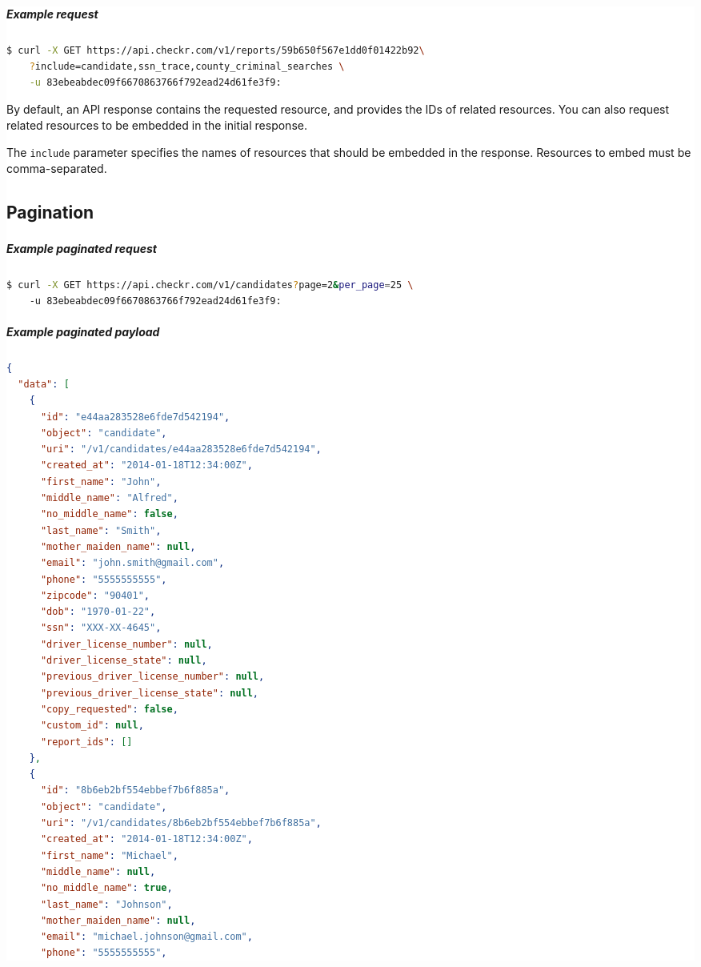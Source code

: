 <PullRight>

##### Example request

```sh
$ curl -X GET https://api.checkr.com/v1/reports/59b650f567e1dd0f01422b92\
    ?include=candidate,ssn_trace,county_criminal_searches \
    -u 83ebeabdec09f6670863766f792ead24d61fe3f9:
```
</PullRight>
By default, an API response contains the requested resource, and provides the IDs of related resources. You can also request related resources to be embedded in the initial response.

The `include` parameter specifies the names of resources that should be embedded in the response. Resources to embed must be comma-separated.

## Pagination

<PullRight>

##### Example paginated request

```sh
$ curl -X GET https://api.checkr.com/v1/candidates?page=2&per_page=25 \
    -u 83ebeabdec09f6670863766f792ead24d61fe3f9:
```

##### Example paginated payload
```json
{
  "data": [
    {
      "id": "e44aa283528e6fde7d542194",
      "object": "candidate",
      "uri": "/v1/candidates/e44aa283528e6fde7d542194",
      "created_at": "2014-01-18T12:34:00Z",
      "first_name": "John",
      "middle_name": "Alfred",
      "no_middle_name": false,
      "last_name": "Smith",
      "mother_maiden_name": null,
      "email": "john.smith@gmail.com",
      "phone": "5555555555",
      "zipcode": "90401",
      "dob": "1970-01-22",
      "ssn": "XXX-XX-4645",
      "driver_license_number": null,
      "driver_license_state": null,
      "previous_driver_license_number": null,
      "previous_driver_license_state": null,
      "copy_requested": false,
      "custom_id": null,
      "report_ids": []
    },
    {
      "id": "8b6eb2bf554ebbef7b6f885a",
      "object": "candidate",
      "uri": "/v1/candidates/8b6eb2bf554ebbef7b6f885a",
      "created_at": "2014-01-18T12:34:00Z",
      "first_name": "Michael",
      "middle_name": null,
      "no_middle_name": true,
      "last_name": "Johnson",
      "mother_maiden_name": null,
      "email": "michael.johnson@gmail.com",
      "phone": "5555555555",
```